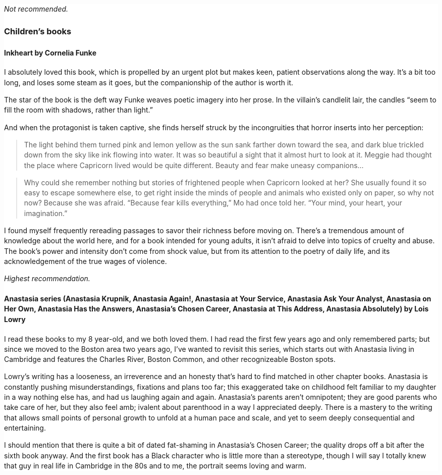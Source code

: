 _Not recommended._

### Children’s books

#### Inkheart by Cornelia Funke

I absolutely loved this book, which is propelled by an urgent plot but makes keen, patient observations along the way. It’s a bit too long, and loses some steam as it goes, but the companionship of the author is worth it.

The star of the book is the deft way Funke weaves poetic imagery into her prose. In the villain’s candlelit lair, the candles “seem to fill the room with shadows, rather than light.”

And when the protagonist is taken captive, she finds herself struck by the incongruities that horror inserts into her perception:

> The light behind them turned pink and lemon yellow as the sun sank farther down toward the sea, and dark blue trickled down from the sky like ink flowing into water. It was so beautiful a sight that it almost hurt to look at it. Meggie had thought the place where Capricorn lived would be quite different. Beauty and fear make uneasy companions…

> Why could she remember nothing but stories of frightened people when Capricorn looked at her? She usually found it so easy to escape somewhere else, to get right inside the minds of people and animals who existed only on paper, so why not now? Because she was afraid. “Because fear kills everything,” Mo had once told her. “Your mind, your heart, your imagination.”

I found myself frequently rereading passages to savor their richness before moving on. There’s a tremendous amount of knowledge about the world here, and for a book intended for young adults, it isn’t afraid to delve into topics of cruelty and abuse. The book’s power and intensity don’t come from shock value, but from its attention to the poetry of daily life, and its acknowledgement of the true wages of violence.

_Highest recommendation._

#### Anastasia series (Anastasia Krupnik, Anastasia Again!, Anastasia at Your Service, Anastasia Ask Your Analyst, Anastasia on Her Own, Anastasia Has the Answers, Anastasia’s Chosen Career, Anastasia at This Address, Anastasia Absolutely) by Lois Lowry

I read these books to my 8 year-old, and we both loved them. I had read the first few years ago and only remembered parts; but since we moved to the Boston area two years ago, I’ve wanted to revisit this series, which starts out with Anastasia living in Cambridge and features the Charles River, Boston Common, and other recognizeable Boston spots.

Lowry’s writing has a looseness, an irreverence and an honesty that’s hard to find matched in other chapter books. Anastasia is constantly pushing misunderstandings, fixations and plans too far; this exaggerated take on childhood felt familiar to my daughter in a way nothing else has, and had us laughing again and again. Anastasia’s parents aren’t omnipotent; they are good parents who take care of her, but they also feel amb; ivalent about parenthood in a way I appreciated deeply. There is a mastery to the writing that allows small points of personal growth to unfold at a human pace and scale, and yet to seem deeply consequential and entertaining.

I should mention that there is quite a bit of dated fat-shaming in Anastasia’s Chosen Career; the quality drops off a bit after the sixth book anyway. And the first book has a Black character who is little more than a stereotype, though I will say I totally knew that guy in real life in Cambridge in the 80s and to me, the portrait seems loving and warm.
